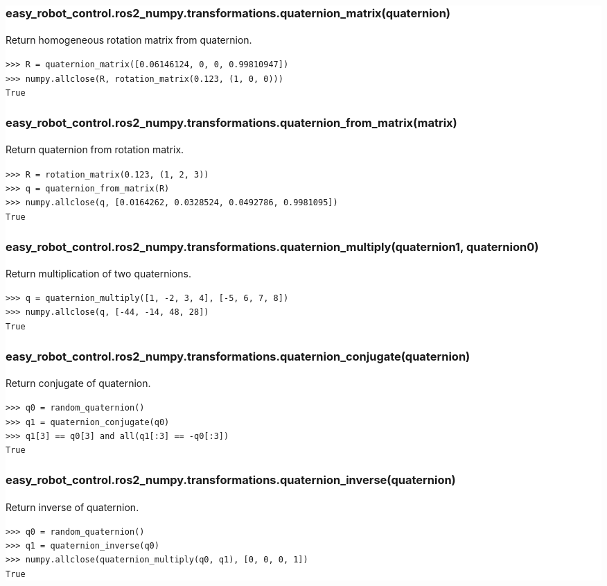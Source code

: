 ### easy_robot_control.ros2_numpy.transformations.quaternion_matrix(quaternion)

Return homogeneous rotation matrix from quaternion.

```pycon
>>> R = quaternion_matrix([0.06146124, 0, 0, 0.99810947])
>>> numpy.allclose(R, rotation_matrix(0.123, (1, 0, 0)))
True
```

### easy_robot_control.ros2_numpy.transformations.quaternion_from_matrix(matrix)

Return quaternion from rotation matrix.

```pycon
>>> R = rotation_matrix(0.123, (1, 2, 3))
>>> q = quaternion_from_matrix(R)
>>> numpy.allclose(q, [0.0164262, 0.0328524, 0.0492786, 0.9981095])
True
```

### easy_robot_control.ros2_numpy.transformations.quaternion_multiply(quaternion1, quaternion0)

Return multiplication of two quaternions.

```pycon
>>> q = quaternion_multiply([1, -2, 3, 4], [-5, 6, 7, 8])
>>> numpy.allclose(q, [-44, -14, 48, 28])
True
```

### easy_robot_control.ros2_numpy.transformations.quaternion_conjugate(quaternion)

Return conjugate of quaternion.

```pycon
>>> q0 = random_quaternion()
>>> q1 = quaternion_conjugate(q0)
>>> q1[3] == q0[3] and all(q1[:3] == -q0[:3])
True
```

### easy_robot_control.ros2_numpy.transformations.quaternion_inverse(quaternion)

Return inverse of quaternion.

```pycon
>>> q0 = random_quaternion()
>>> q1 = quaternion_inverse(q0)
>>> numpy.allclose(quaternion_multiply(q0, q1), [0, 0, 0, 1])
True
```
